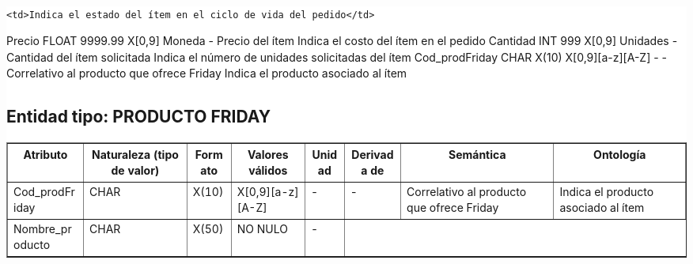     <td>Indica el estado del ítem en el ciclo de vida del pedido</td>
  </tr>
  <tr>
    <td>Precio</td>
    <td>FLOAT</td>
    <td>9999.99</td>
    <td>X[0,9]</td>
    <td>Moneda</td>
    <td>-</td>
    <td>Precio del ítem</td>
    <td>Indica el costo del ítem en el pedido</td>
  </tr>
  <tr>
    <td>Cantidad</td>
    <td>INT</td>
    <td>999</td>
    <td>X[0,9]</td>
    <td>Unidades</td>
    <td>-</td>
    <td>Cantidad del ítem solicitada</td>
    <td>Indica el número de unidades solicitadas del ítem</td>
  </tr>
  <tr>
    <td>Cod_prodFriday</td>
    <td>CHAR</td>
    <td>X(10)</td>
    <td>X[0,9][a-z][A-Z]</td>
    <td>-</td>
    <td>-</td>
    <td>Correlativo al producto que ofrece Friday</td>
    <td>Indica el producto asociado al ítem</td>
  </tr>
</table>

## Entidad tipo: PRODUCTO FRIDAY

<table border="1">
  <tr>
    <th>Atributo</th>
    <th>Naturaleza (tipo de valor)</th>
    <th>Formato</th>
    <th>Valores válidos</th>
    <th>Unidad</th>
    <th>Derivada de</th>
    <th>Semántica</th>
    <th>Ontología</th>
  </tr>
  <tr>
    <td>Cod_prodFriday</td>
    <td>CHAR</td>
    <td>X(10)</td>
    <td>X[0,9][a-z][A-Z]</td>
    <td>-</td>
    <td>-</td>
    <td>Correlativo al producto que ofrece Friday</td>
    <td>Indica el producto asociado al ítem</td>
  </tr>
  <tr>
    <td>Nombre_producto</td>
    <td>CHAR</td>
    <td>X(50)</td>
    <td>NO NULO</td>
    <td>-</td>